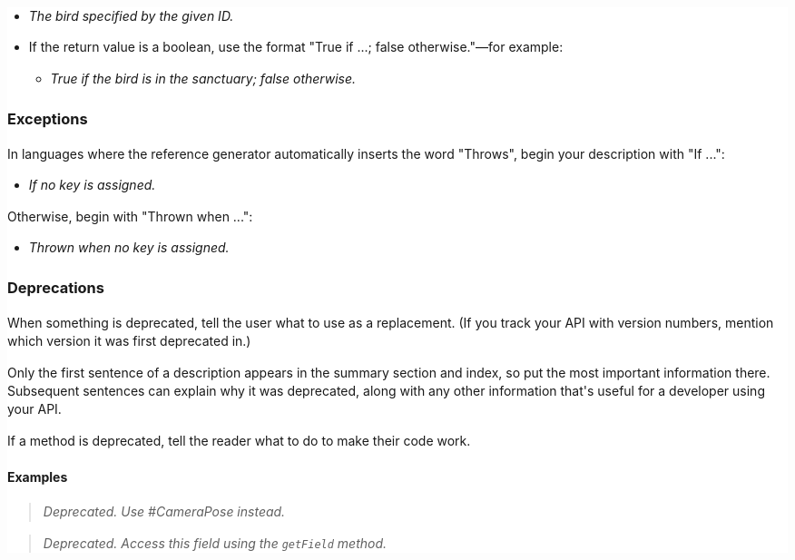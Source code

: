   - *The bird specified by the given ID.*

- If the return value is a boolean, use the format "True if ...; false otherwise."—for example:

  - *True if the bird is in the sanctuary; false otherwise.*

### Exceptions

In languages where the reference generator automatically inserts the word "Throws", begin your description with "If ...":

- *If no key is assigned.*

Otherwise, begin with "Thrown when ...":

- *Thrown when no key is assigned.*

### Deprecations

When something is deprecated, tell the user what to use as a replacement. (If you track your API with version numbers, mention which version it was first deprecated in.)

Only the first sentence of a description appears in the summary section and index, so put the most important information there. Subsequent sentences can explain why it was deprecated, along with any other information that's useful for a developer using your API.

If a method is deprecated, tell the reader what to do to make their code work.

#### Examples

> *Deprecated. Use #CameraPose instead.*

> *Deprecated. Access this field using the `getField` method.*